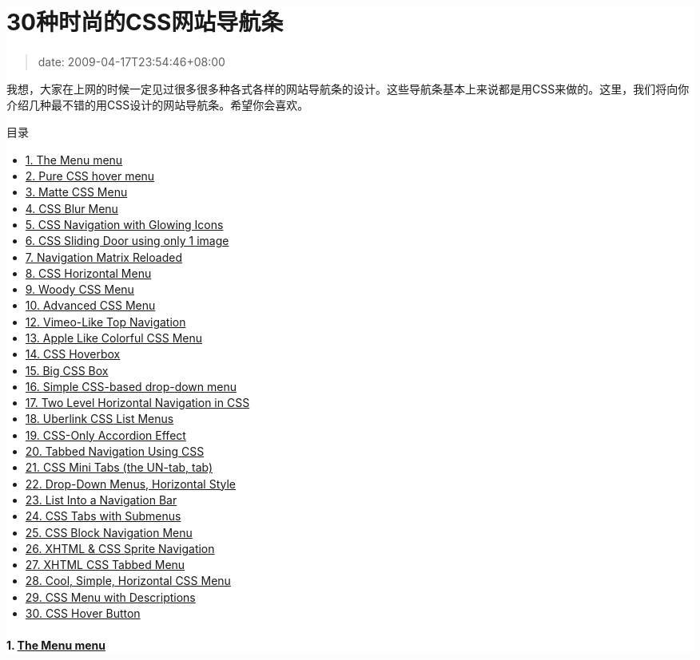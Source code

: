 # 30种时尚的CSS网站导航条
>date: 2009-04-17T23:54:46+08:00


我想，大家在上网的时候一定见过很多很多种各式各样的网站导航条的设计。这些导航条基本上来说都是用CSS来做的。这里，我们将向你介绍几种最不错的用CSS设计的网站导航条。希望你会喜欢。




目录



* [1. The Menu menu](#1_The_Menu_menu "1. The Menu menu")
* [2. Pure CSS hover menu](#2_Pure_CSS_hover_menu "2. Pure CSS hover menu")
* [3. Matte CSS Menu](#3_Matte_CSS_Menu "3. Matte CSS Menu")
* [4. CSS Blur Menu](#4_CSS_Blur_Menu "4. CSS Blur Menu")
* [5. CSS Navigation with Glowing Icons](#5_CSS_Navigation_with_Glowing_Icons "5. CSS Navigation with Glowing Icons")
* [6. CSS Sliding Door using only 1 image](#6_CSS_Sliding_Door_using_only_1_image "6. CSS Sliding Door using only 1 image")
* [7. Navigation Matrix Reloaded](#7_Navigation_Matrix_Reloaded "7. Navigation Matrix Reloaded")
* [8. CSS Horizontal Menu](#8_CSS_Horizontal_Menu "8. CSS Horizontal Menu")
* [9. Woody CSS Menu](#9_Woody_CSS_Menu "9. Woody CSS Menu")
* [10. Advanced CSS Menu](#10_Advanced_CSS_Menu "10. Advanced CSS Menu")
* [12. Vimeo-Like Top Navigation](#12_Vimeo-Like_Top_Navigation "12. Vimeo-Like Top Navigation")
* [13. Apple Like Colorful CSS Menu](#13_Apple_Like_Colorful_CSS_Menu "13. Apple Like Colorful CSS Menu")
* [14. CSS Hoverbox](#14_CSS_Hoverbox "14. CSS Hoverbox")
* [15. Big CSS Box](#15_Big_CSS_Box "15. Big CSS Box")
* [16. Simple CSS-based drop-down menu](#16_Simple_CSS-based_drop-down_menu "16. Simple CSS-based drop-down menu")
* [17. Two Level Horizontal Navigation in CSS](#17_Two_Level_Horizontal_Navigation_in_CSS "17. Two Level Horizontal Navigation in CSS")
* [18. Uberlink CSS List Menus](#18_Uberlink_CSS_List_Menus "18. Uberlink CSS List Menus")
* [19. CSS-Only Accordion Effect](#19_CSS-Only_Accordion_Effect "19. CSS-Only Accordion Effect")
* [20. Tabbed Navigation Using CSS](#20_Tabbed_Navigation_Using_CSS "20. Tabbed Navigation Using CSS")
* [21. CSS Mini Tabs (the UN-tab, tab)](#21_CSS_Mini_Tabs_the_UN-tab_tab "21. CSS Mini Tabs (the UN-tab, tab)")
* [22. Drop-Down Menus, Horizontal Style](#22_Drop-Down_Menus_Horizontal_Style "22. Drop-Down Menus, Horizontal Style")
* [23. List Into a Navigation Bar](#23_List_Into_a_Navigation_Bar "23. List Into a Navigation Bar")
* [24. CSS Tabs with Submenus](#24_CSS_Tabs_with_Submenus "24. CSS Tabs with Submenus")
* [25. CSS Block Navigation Menu](#25_CSS_Block_Navigation_Menu "25. CSS Block Navigation Menu")
* [26. XHTML & CSS Sprite Navigation](#26_XHTML_CSS_Sprite_Navigation "26. XHTML & CSS Sprite Navigation")
* [27. XHTML CSS Tabbed Menu](#27_XHTML_CSS_Tabbed_Menu "27. XHTML CSS Tabbed Menu")
* [28. Cool, Simple, Horizontal CSS Menu](#28_Cool_Simple_Horizontal_CSS_Menu "28. Cool, Simple, Horizontal CSS Menu")
* [29. CSS Menu with Descriptions](#29_CSS_Menu_with_Descriptions "29. CSS Menu with Descriptions")
* [30. CSS Hover Button](#30_CSS_Hover_Button "30. CSS Hover Button")

#### 1. [The Menu menu](http://www.cssplay.co.uk/menu/menu_map.html)
